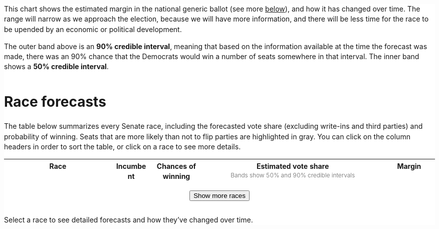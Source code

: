 This chart shows the estimated margin in the national generic ballot (see more
<a href="#national-polling">below</a>), and how it has changed over time.  The range will narrow
as we approach the election, because we will have more information, and there
will be less time for the race to be upended by an economic or political
development.

The outer band above is an **90% credible interval**, meaning that based on the
information available at the time the forecast was made, there was an 90%
chance that the Democrats would win a number of seats somewhere in that
interval. The inner band shows a **50% credible interval**.

</section>

</div>

# Race forecasts

The table below summarizes every Senate race, including the forecasted
vote share (excluding write-ins and third parties) and probability of winning.
Seats that are more likely than not to flip parties are highlighted in gray.
You can click on the column headers in order to sort the table, or click on a
race to see more details.

<table id="races" class="minim">
<col width="25%">
<col width="9%">
<col width="12%">
<col width="21%">
<col width="21%">
<col width="12%">

<thead>
<tr>
<th data-kind="race" data-asc="1">Race</th>
<th data-kind="inc" data-asc="1" class="small">Incumbent</th>
<th data-kind="prob" data-asc="0" class="small">Chances of winning</th>
<th data-kind="vote" data-asc="0" colspan="2">
Estimated vote share
<div style="font-weight: 300; color: #666; font-size: 0.85em; margin-top: 2px; line-height: 1;">
Bands show 50% and 90% credible intervals</div>
</th>
<th data-kind="margin" data-asc="1">Margin</th>
</tr>
</thead>

<tbody></tbody>
</table>

<div style="display: flex; justify-content: space-around; margin-bottom: 2em;">
<button id="show">Show more races</button>
</div>


Select a race to see detailed forecasts and how they&rsquo;ve changed over time.
